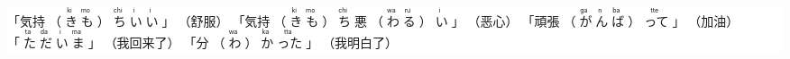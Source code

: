 <ruby>
「気持
（<rp>(</rp><rt></rt><rp>)</rp>
き<rp>(</rp><rt>ki</rt><rp>)</rp>
も<rp>(</rp><rt>mo</rt><rp>)</rp>
）<rp>(</rp><rt></rt><rp>)</rp>
ち<rp>(</rp><rt>chi</rt><rp>)</rp>
い<rp>(</rp><rt>i</rt><rp>)</rp>
い<rp>(</rp><rt>i</rt><rp>)</rp>
」
</ruby>		（舒服）

<ruby>
「気持
（<rp>(</rp><rt></rt><rp>)</rp>
き<rp>(</rp><rt>ki</rt><rp>)</rp>
も<rp>(</rp><rt>mo</rt><rp>)</rp>
）<rp>(</rp><rt></rt><rp>)</rp>
ち<rp>(</rp><rt>chi</rt><rp>)</rp>
悪
（<rp>(</rp><rt></rt><rp>)</rp>
わ<rp>(</rp><rt>wa</rt><rp>)</rp>
る<rp>(</rp><rt>ru</rt><rp>)</rp>
）<rp>(</rp><rt></rt><rp>)</rp>
い<rp>(</rp><rt>i</rt><rp>)</rp>
」
</ruby>		（恶心）

<ruby>
「頑張
（<rp>(</rp><rt></rt><rp>)</rp>
が<rp>(</rp><rt>ga</rt><rp>)</rp>
ん<rp>(</rp><rt>n</rt><rp>)</rp>
ば<rp>(</rp><rt>ba</rt><rp>)</rp>
）<rp>(</rp><rt></rt><rp>)</rp>
って<rp>(</rp><rt>tte</rt><rp>)</rp>
」
</ruby>		（加油）

<ruby>
「<rp>(</rp><rt></rt><rp>)</rp>
た<rp>(</rp><rt>ta</rt><rp>)</rp>
だ<rp>(</rp><rt>da</rt><rp>)</rp>
い<rp>(</rp><rt>i</rt><rp>)</rp>
ま<rp>(</rp><rt>ma</rt><rp>)</rp>
」
</ruby>		（我回来了）

<ruby>
「分
（<rp>(</rp><rt></rt><rp>)</rp>
わ<rp>(</rp><rt>wa</rt><rp>)</rp>
）<rp>(</rp><rt></rt><rp>)</rp>
か<rp>(</rp><rt>ka</rt><rp>)</rp>
った<rp>(</rp><rt>tta</rt><rp>)</rp>
」
</ruby>		（我明白了）
